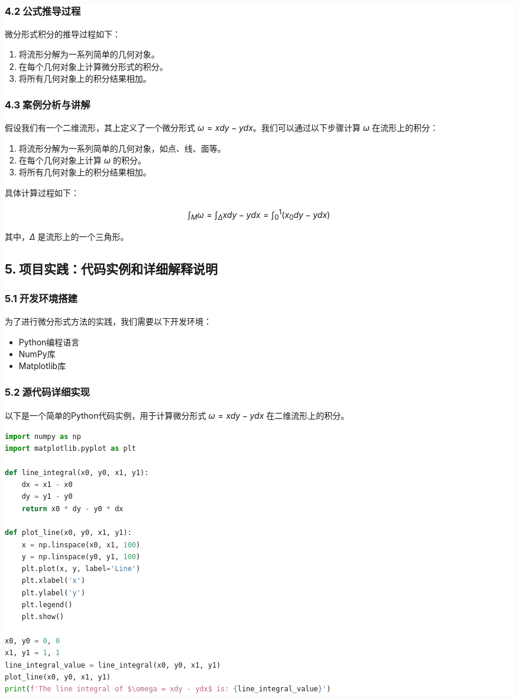 ### 4.2 公式推导过程

微分形式积分的推导过程如下：

1. 将流形分解为一系列简单的几何对象。
2. 在每个几何对象上计算微分形式的积分。
3. 将所有几何对象上的积分结果相加。

### 4.3 案例分析与讲解

假设我们有一个二维流形，其上定义了一个微分形式 $\omega = xdy - ydx$。我们可以通过以下步骤计算 $\omega$ 在流形上的积分：

1. 将流形分解为一系列简单的几何对象，如点、线、面等。
2. 在每个几何对象上计算 $\omega$ 的积分。
3. 将所有几何对象上的积分结果相加。

具体计算过程如下：

$$
\int_M \omega = \int_{\Delta} xdy - ydx = \int_0^1 (x_0 dy - ydx)
$$

其中，$\Delta$ 是流形上的一个三角形。

## 5. 项目实践：代码实例和详细解释说明

### 5.1 开发环境搭建

为了进行微分形式方法的实践，我们需要以下开发环境：

- Python编程语言
- NumPy库
- Matplotlib库

### 5.2 源代码详细实现

以下是一个简单的Python代码实例，用于计算微分形式 $\omega = xdy - ydx$ 在二维流形上的积分。

```python
import numpy as np
import matplotlib.pyplot as plt

def line_integral(x0, y0, x1, y1):
    dx = x1 - x0
    dy = y1 - y0
    return x0 * dy - y0 * dx

def plot_line(x0, y0, x1, y1):
    x = np.linspace(x0, x1, 100)
    y = np.linspace(y0, y1, 100)
    plt.plot(x, y, label='Line')
    plt.xlabel('x')
    plt.ylabel('y')
    plt.legend()
    plt.show()

x0, y0 = 0, 0
x1, y1 = 1, 1
line_integral_value = line_integral(x0, y0, x1, y1)
plot_line(x0, y0, x1, y1)
print(f'The line integral of $\omega = xdy - ydx$ is: {line_integral_value}')
```
